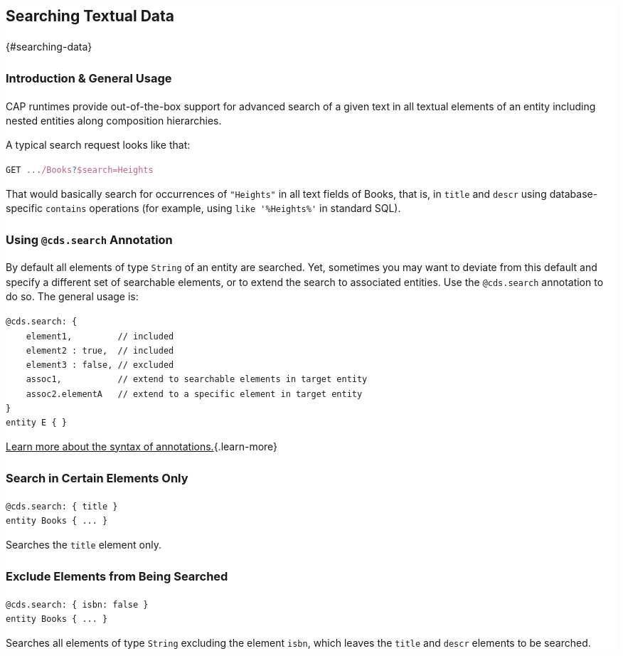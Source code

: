 ## Searching Textual Data
 {#searching-data}

### Introduction & General Usage

CAP runtimes provide out-of-the-box support for advanced search of a given text in all textual elements of an entity including nested entities along composition hierarchies.

A typical search request looks like that:

```js
GET .../Books?$search=Heights
```

That would basically search for occurrences of `"Heights"` in all text fields of Books, that is, in `title` and `descr` using database-specific `contains` operations (for example, using `like '%Heights%'` in standard SQL).

### Using `@cds.search` Annotation

By default all elements of type `String` of an entity are searched. Yet, sometimes you may want to deviate from this default and specify a different set of searchable elements, or to extend the search to associated entities. Use the `@cds.search` annotation to do so. The general usage is:

```cds
@cds.search: {
    element1,         // included
    element2 : true,  // included
    element3 : false, // excluded
    assoc1,           // extend to searchable elements in target entity
    assoc2.elementA   // extend to a specific element in target entity
}
entity E { }
```

[Learn more about the syntax of annotations.](../../cds/cdl#annotations){.learn-more}

### Search in Certain Elements Only

```cds
@cds.search: { title }
entity Books { ... }
```

Searches the `title` element only.

### Exclude Elements from Being Searched

```cds
@cds.search: { isbn: false }
entity Books { ... }
```

Searches all elements of type `String` excluding the element `isbn`, which leaves the `title` and `descr` elements to be searched.
